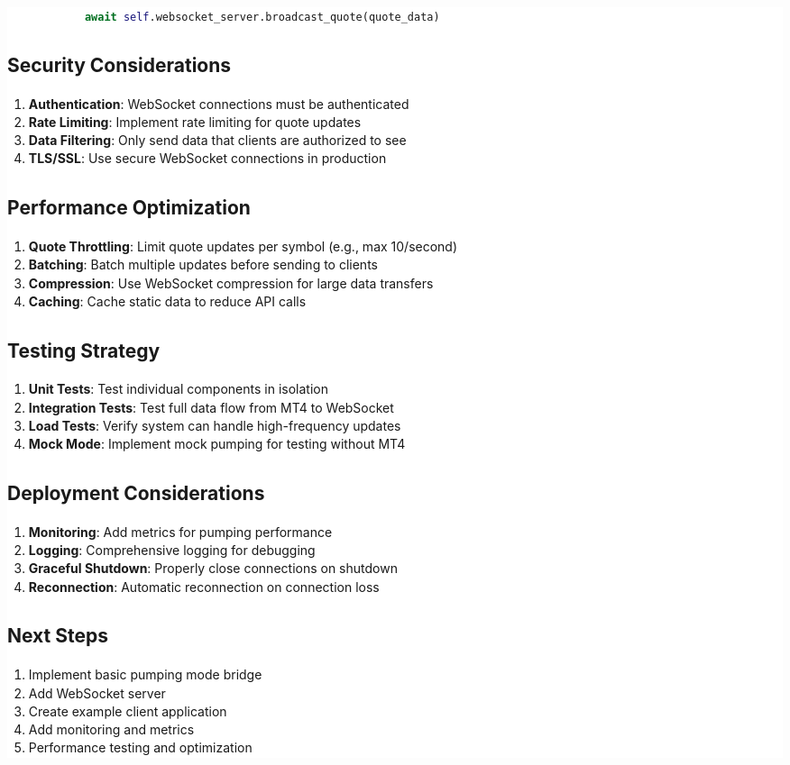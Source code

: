 ```python
            await self.websocket_server.broadcast_quote(quote_data)
```

## Security Considerations

1. **Authentication**: WebSocket connections must be authenticated
2. **Rate Limiting**: Implement rate limiting for quote updates
3. **Data Filtering**: Only send data that clients are authorized to see
4. **TLS/SSL**: Use secure WebSocket connections in production

## Performance Optimization

1. **Quote Throttling**: Limit quote updates per symbol (e.g., max 10/second)
2. **Batching**: Batch multiple updates before sending to clients
3. **Compression**: Use WebSocket compression for large data transfers
4. **Caching**: Cache static data to reduce API calls

## Testing Strategy

1. **Unit Tests**: Test individual components in isolation
2. **Integration Tests**: Test full data flow from MT4 to WebSocket
3. **Load Tests**: Verify system can handle high-frequency updates
4. **Mock Mode**: Implement mock pumping for testing without MT4

## Deployment Considerations

1. **Monitoring**: Add metrics for pumping performance
2. **Logging**: Comprehensive logging for debugging
3. **Graceful Shutdown**: Properly close connections on shutdown
4. **Reconnection**: Automatic reconnection on connection loss

## Next Steps

1. Implement basic pumping mode bridge
2. Add WebSocket server
3. Create example client application
4. Add monitoring and metrics
5. Performance testing and optimization